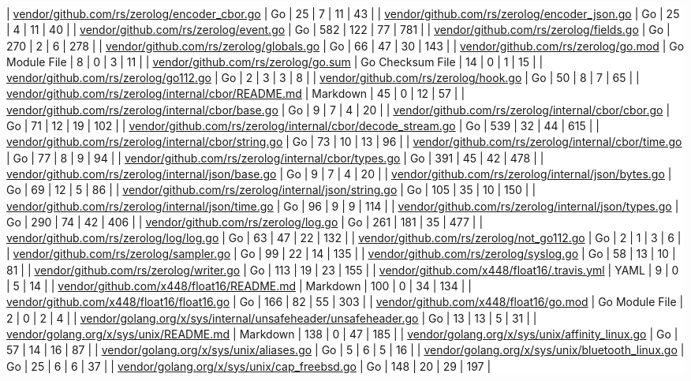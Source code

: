 | [vendor/github.com/rs/zerolog/encoder_cbor.go](/vendor/github.com/rs/zerolog/encoder_cbor.go) | Go | 25 | 7 | 11 | 43 |
| [vendor/github.com/rs/zerolog/encoder_json.go](/vendor/github.com/rs/zerolog/encoder_json.go) | Go | 25 | 4 | 11 | 40 |
| [vendor/github.com/rs/zerolog/event.go](/vendor/github.com/rs/zerolog/event.go) | Go | 582 | 122 | 77 | 781 |
| [vendor/github.com/rs/zerolog/fields.go](/vendor/github.com/rs/zerolog/fields.go) | Go | 270 | 2 | 6 | 278 |
| [vendor/github.com/rs/zerolog/globals.go](/vendor/github.com/rs/zerolog/globals.go) | Go | 66 | 47 | 30 | 143 |
| [vendor/github.com/rs/zerolog/go.mod](/vendor/github.com/rs/zerolog/go.mod) | Go Module File | 8 | 0 | 3 | 11 |
| [vendor/github.com/rs/zerolog/go.sum](/vendor/github.com/rs/zerolog/go.sum) | Go Checksum File | 14 | 0 | 1 | 15 |
| [vendor/github.com/rs/zerolog/go112.go](/vendor/github.com/rs/zerolog/go112.go) | Go | 2 | 3 | 3 | 8 |
| [vendor/github.com/rs/zerolog/hook.go](/vendor/github.com/rs/zerolog/hook.go) | Go | 50 | 8 | 7 | 65 |
| [vendor/github.com/rs/zerolog/internal/cbor/README.md](/vendor/github.com/rs/zerolog/internal/cbor/README.md) | Markdown | 45 | 0 | 12 | 57 |
| [vendor/github.com/rs/zerolog/internal/cbor/base.go](/vendor/github.com/rs/zerolog/internal/cbor/base.go) | Go | 9 | 7 | 4 | 20 |
| [vendor/github.com/rs/zerolog/internal/cbor/cbor.go](/vendor/github.com/rs/zerolog/internal/cbor/cbor.go) | Go | 71 | 12 | 19 | 102 |
| [vendor/github.com/rs/zerolog/internal/cbor/decode_stream.go](/vendor/github.com/rs/zerolog/internal/cbor/decode_stream.go) | Go | 539 | 32 | 44 | 615 |
| [vendor/github.com/rs/zerolog/internal/cbor/string.go](/vendor/github.com/rs/zerolog/internal/cbor/string.go) | Go | 73 | 10 | 13 | 96 |
| [vendor/github.com/rs/zerolog/internal/cbor/time.go](/vendor/github.com/rs/zerolog/internal/cbor/time.go) | Go | 77 | 8 | 9 | 94 |
| [vendor/github.com/rs/zerolog/internal/cbor/types.go](/vendor/github.com/rs/zerolog/internal/cbor/types.go) | Go | 391 | 45 | 42 | 478 |
| [vendor/github.com/rs/zerolog/internal/json/base.go](/vendor/github.com/rs/zerolog/internal/json/base.go) | Go | 9 | 7 | 4 | 20 |
| [vendor/github.com/rs/zerolog/internal/json/bytes.go](/vendor/github.com/rs/zerolog/internal/json/bytes.go) | Go | 69 | 12 | 5 | 86 |
| [vendor/github.com/rs/zerolog/internal/json/string.go](/vendor/github.com/rs/zerolog/internal/json/string.go) | Go | 105 | 35 | 10 | 150 |
| [vendor/github.com/rs/zerolog/internal/json/time.go](/vendor/github.com/rs/zerolog/internal/json/time.go) | Go | 96 | 9 | 9 | 114 |
| [vendor/github.com/rs/zerolog/internal/json/types.go](/vendor/github.com/rs/zerolog/internal/json/types.go) | Go | 290 | 74 | 42 | 406 |
| [vendor/github.com/rs/zerolog/log.go](/vendor/github.com/rs/zerolog/log.go) | Go | 261 | 181 | 35 | 477 |
| [vendor/github.com/rs/zerolog/log/log.go](/vendor/github.com/rs/zerolog/log/log.go) | Go | 63 | 47 | 22 | 132 |
| [vendor/github.com/rs/zerolog/not_go112.go](/vendor/github.com/rs/zerolog/not_go112.go) | Go | 2 | 1 | 3 | 6 |
| [vendor/github.com/rs/zerolog/sampler.go](/vendor/github.com/rs/zerolog/sampler.go) | Go | 99 | 22 | 14 | 135 |
| [vendor/github.com/rs/zerolog/syslog.go](/vendor/github.com/rs/zerolog/syslog.go) | Go | 58 | 13 | 10 | 81 |
| [vendor/github.com/rs/zerolog/writer.go](/vendor/github.com/rs/zerolog/writer.go) | Go | 113 | 19 | 23 | 155 |
| [vendor/github.com/x448/float16/.travis.yml](/vendor/github.com/x448/float16/.travis.yml) | YAML | 9 | 0 | 5 | 14 |
| [vendor/github.com/x448/float16/README.md](/vendor/github.com/x448/float16/README.md) | Markdown | 100 | 0 | 34 | 134 |
| [vendor/github.com/x448/float16/float16.go](/vendor/github.com/x448/float16/float16.go) | Go | 166 | 82 | 55 | 303 |
| [vendor/github.com/x448/float16/go.mod](/vendor/github.com/x448/float16/go.mod) | Go Module File | 2 | 0 | 2 | 4 |
| [vendor/golang.org/x/sys/internal/unsafeheader/unsafeheader.go](/vendor/golang.org/x/sys/internal/unsafeheader/unsafeheader.go) | Go | 13 | 13 | 5 | 31 |
| [vendor/golang.org/x/sys/unix/README.md](/vendor/golang.org/x/sys/unix/README.md) | Markdown | 138 | 0 | 47 | 185 |
| [vendor/golang.org/x/sys/unix/affinity_linux.go](/vendor/golang.org/x/sys/unix/affinity_linux.go) | Go | 57 | 14 | 16 | 87 |
| [vendor/golang.org/x/sys/unix/aliases.go](/vendor/golang.org/x/sys/unix/aliases.go) | Go | 5 | 6 | 5 | 16 |
| [vendor/golang.org/x/sys/unix/bluetooth_linux.go](/vendor/golang.org/x/sys/unix/bluetooth_linux.go) | Go | 25 | 6 | 6 | 37 |
| [vendor/golang.org/x/sys/unix/cap_freebsd.go](/vendor/golang.org/x/sys/unix/cap_freebsd.go) | Go | 148 | 20 | 29 | 197 |